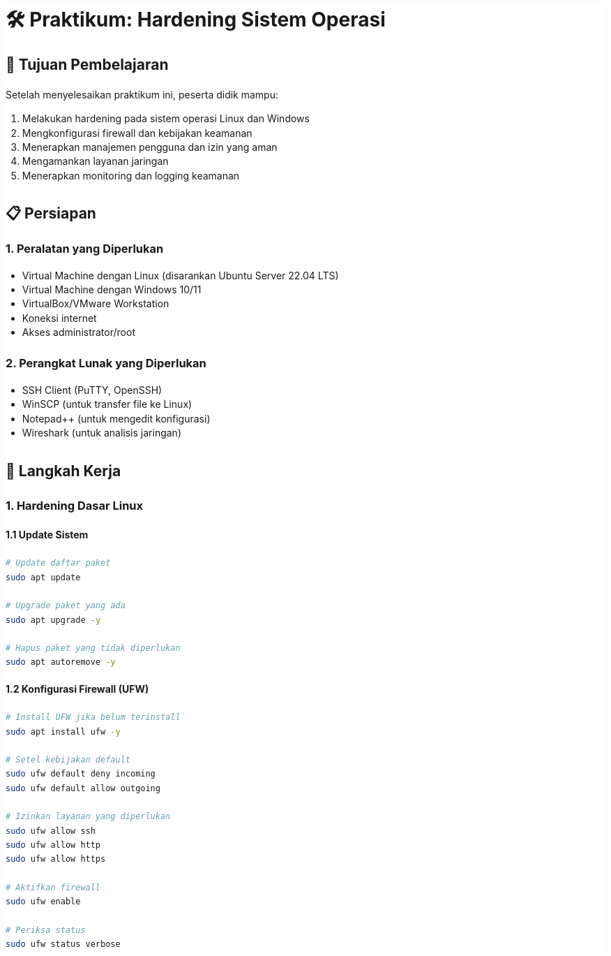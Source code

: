 # 🛠️ Praktikum: Hardening Sistem Operasi

## 🎯 Tujuan Pembelajaran
Setelah menyelesaikan praktikum ini, peserta didik mampu:
1. Melakukan hardening pada sistem operasi Linux dan Windows
2. Mengkonfigurasi firewall dan kebijakan keamanan
3. Menerapkan manajemen pengguna dan izin yang aman
4. Mengamankan layanan jaringan
5. Menerapkan monitoring dan logging keamanan

## 📋 Persiapan

### 1. Peralatan yang Diperlukan
- Virtual Machine dengan Linux (disarankan Ubuntu Server 22.04 LTS)
- Virtual Machine dengan Windows 10/11
- VirtualBox/VMware Workstation
- Koneksi internet
- Akses administrator/root

### 2. Perangkat Lunak yang Diperlukan
- SSH Client (PuTTY, OpenSSH)
- WinSCP (untuk transfer file ke Linux)
- Notepad++ (untuk mengedit konfigurasi)
- Wireshark (untuk analisis jaringan)

## 📝 Langkah Kerja

### 1. Hardening Dasar Linux

#### 1.1 Update Sistem
```bash
# Update daftar paket
sudo apt update

# Upgrade paket yang ada
sudo apt upgrade -y

# Hapus paket yang tidak diperlukan
sudo apt autoremove -y
```

#### 1.2 Konfigurasi Firewall (UFW)
```bash
# Install UFW jika belum terinstall
sudo apt install ufw -y

# Setel kebijakan default
sudo ufw default deny incoming
sudo ufw default allow outgoing

# Izinkan layanan yang diperlukan
sudo ufw allow ssh
sudo ufw allow http
sudo ufw allow https

# Aktifkan firewall
sudo ufw enable

# Periksa status
sudo ufw status verbose
```